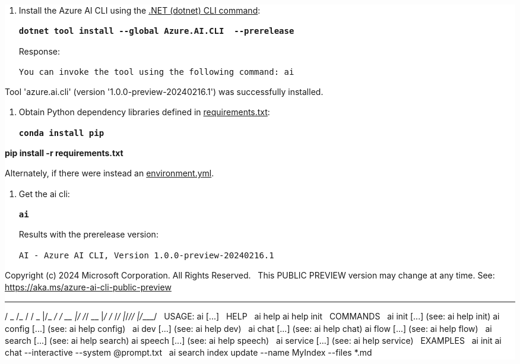 1. Install the Azure AI CLI using the <a target="_blank" href="https://learn.microsoft.com/en-us/dotnet/core/tools/dotnet-tool-install">.NET (dotnet) CLI command</a>:

   <pre><strong>dotnet tool install --global Azure.AI.CLI  --prerelease
   </strong></pre>

   Response:
   <pre>You can invoke the tool using the following command: ai
Tool 'azure.ai.cli' (version '1.0.0-preview-20240216.1') was successfully installed.
   </pre>

1. Obtain Python dependency libraries defined in <a target="_blank" href="https://github.com/Azure/aistudio-copilot-sample/blob/main/requirements.txt">requirements.txt</a>:

   <pre><strong>conda install pip
pip install -r requirements.txt
   </strong></pre>

   Alternately, if there were instead an <a target="_blank" href="https://docs.conda.io/projects/conda/en/latest/user-guide/tasks/manage-environments.html#creating-an-environment-from-an-environment-yml-file">environment.yml</a>.

1. Get the ai cli:

   <pre><strong>ai
   </strong></pre>

   Results with the prerelease version:

   <pre>AI - Azure AI CLI, Version 1.0.0-preview-20240216.1
Copyright (c) 2024 Microsoft Corporation. All Rights Reserved.
&nbsp;
This PUBLIC PREVIEW version may change at any time.
See: https://aka.ms/azure-ai-cli-public-preview
&nbsp;
   ___ ____  ___  _____
  / _ /_  / / _ |/_  _/
 / __ |/ /_/ __ |_/ /_
/_/ |_/___/_/ |_/____/
&nbsp;
USAGE: ai <command> [...]
&nbsp;
HELP
&nbsp;
  ai help
  ai help init
&nbsp;
COMMANDS
&nbsp;
  ai init [...]             (see: ai help init)
  ai config [...]           (see: ai help config)
&nbsp;
  ai dev [...]              (see: ai help dev)
&nbsp;
  ai chat [...]             (see: ai help chat)
  ai flow [...]             (see: ai help flow)
&nbsp;
  ai search [...]           (see: ai help search)
  ai speech [...]           (see: ai help speech)
&nbsp;
  ai service [...]          (see: ai help service)
&nbsp;
EXAMPLES
&nbsp;
  ai init
  ai chat --interactive --system @prompt.txt
&nbsp;
  ai search index update --name MyIndex --files *.md